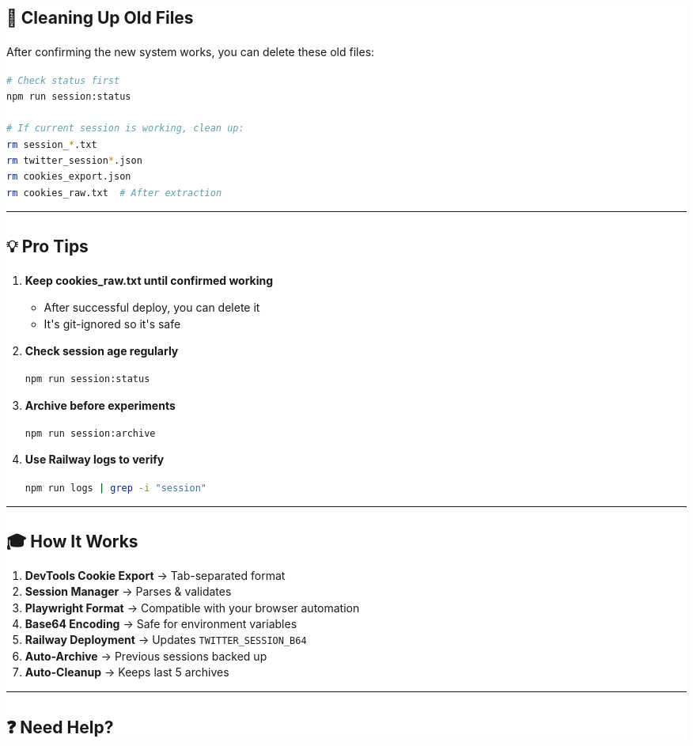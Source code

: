 ## 🧹 Cleaning Up Old Files

After confirming the new system works, you can delete these old files:

```bash
# Check status first
npm run session:status

# If current session is working, clean up:
rm session_*.txt
rm twitter_session*.json
rm cookies_export.json
rm cookies_raw.txt  # After extraction
```

---

## 💡 Pro Tips

1. **Keep cookies_raw.txt until confirmed working**
   - After successful deploy, you can delete it
   - It's git-ignored so it's safe

2. **Check session age regularly**
   ```bash
   npm run session:status
   ```

3. **Archive before experiments**
   ```bash
   npm run session:archive
   ```

4. **Use Railway logs to verify**
   ```bash
   npm run logs | grep -i "session"
   ```

---

## 🎓 How It Works

1. **DevTools Cookie Export** → Tab-separated format
2. **Session Manager** → Parses & validates
3. **Playwright Format** → Compatible with your browser automation
4. **Base64 Encoding** → Safe for environment variables
5. **Railway Deployment** → Updates `TWITTER_SESSION_B64`
6. **Auto-Archive** → Previous sessions backed up
7. **Auto-Cleanup** → Keeps last 5 archives

---

## ❓ Need Help?
